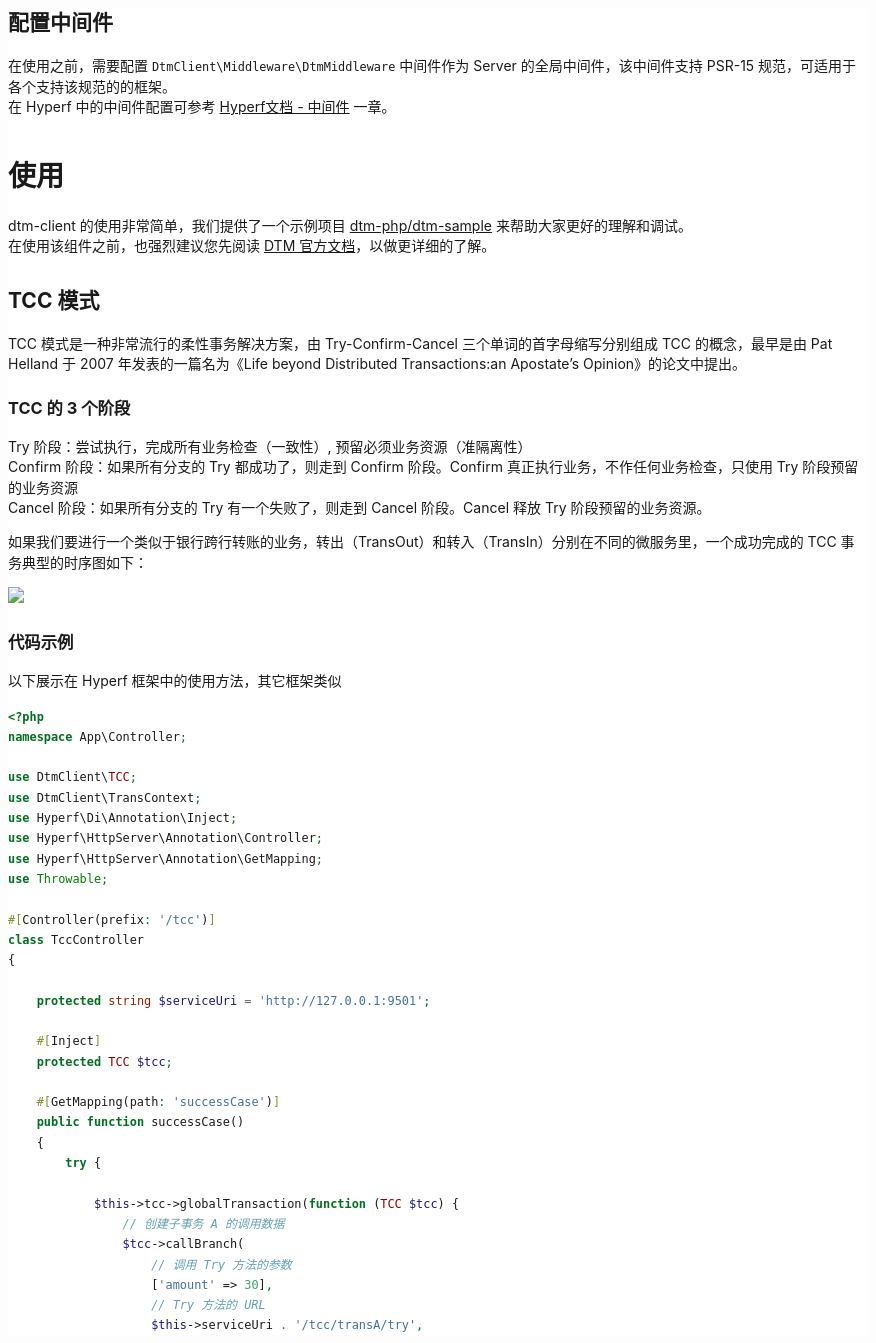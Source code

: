## 配置中间件

在使用之前，需要配置 `DtmClient\Middleware\DtmMiddleware` 中间件作为 Server 的全局中间件，该中间件支持 PSR-15 规范，可适用于各个支持该规范的的框架。   
在 Hyperf 中的中间件配置可参考 [Hyperf文档 - 中间件](https://www.hyperf.wiki/2.2/#/zh-cn/middleware/middleware) 一章。

# 使用

dtm-client 的使用非常简单，我们提供了一个示例项目 [dtm-php/dtm-sample](https://github.com/dtm-php/dtm-sample) 来帮助大家更好的理解和调试。   
在使用该组件之前，也强烈建议您先阅读 [DTM 官方文档](https://dtm.pub/)，以做更详细的了解。

## TCC 模式

TCC 模式是一种非常流行的柔性事务解决方案，由 Try-Confirm-Cancel 三个单词的首字母缩写分别组成 TCC 的概念，最早是由 Pat Helland 于 2007 年发表的一篇名为《Life beyond Distributed Transactions:an Apostate’s Opinion》的论文中提出。

### TCC 的 3 个阶段

Try 阶段：尝试执行，完成所有业务检查（一致性）, 预留必须业务资源（准隔离性）  
Confirm 阶段：如果所有分支的 Try 都成功了，则走到 Confirm 阶段。Confirm 真正执行业务，不作任何业务检查，只使用 Try 阶段预留的业务资源  
Cancel 阶段：如果所有分支的 Try 有一个失败了，则走到 Cancel 阶段。Cancel 释放 Try 阶段预留的业务资源。

如果我们要进行一个类似于银行跨行转账的业务，转出（TransOut）和转入（TransIn）分别在不同的微服务里，一个成功完成的 TCC 事务典型的时序图如下：

<img src="https://dtm.pub/assets/tcc_normal.dea14fb3.jpg" height=600 />

### 代码示例

以下展示在 Hyperf 框架中的使用方法，其它框架类似

```php
<?php
namespace App\Controller;

use DtmClient\TCC;
use DtmClient\TransContext;
use Hyperf\Di\Annotation\Inject;
use Hyperf\HttpServer\Annotation\Controller;
use Hyperf\HttpServer\Annotation\GetMapping;
use Throwable;

#[Controller(prefix: '/tcc')]
class TccController
{

    protected string $serviceUri = 'http://127.0.0.1:9501';

    #[Inject]
    protected TCC $tcc;

    #[GetMapping(path: 'successCase')]
    public function successCase()
    {
        try {
            
            $this->tcc->globalTransaction(function (TCC $tcc) {
                // 创建子事务 A 的调用数据
                $tcc->callBranch(
                    // 调用 Try 方法的参数
                    ['amount' => 30],
                    // Try 方法的 URL
                    $this->serviceUri . '/tcc/transA/try',
```